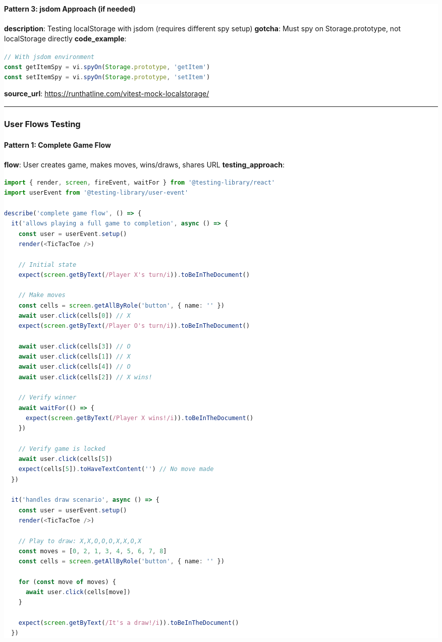 #### Pattern 3: jsdom Approach (if needed)
**description**: Testing localStorage with jsdom (requires different spy setup)
**gotcha**: Must spy on Storage.prototype, not localStorage directly
**code_example**:
```typescript
// With jsdom environment
const getItemSpy = vi.spyOn(Storage.prototype, 'getItem')
const setItemSpy = vi.spyOn(Storage.prototype, 'setItem')
```
**source_url**: https://runthatline.com/vitest-mock-localstorage/

---

### User Flows Testing

#### Pattern 1: Complete Game Flow
**flow**: User creates game, makes moves, wins/draws, shares URL
**testing_approach**:
```typescript
import { render, screen, fireEvent, waitFor } from '@testing-library/react'
import userEvent from '@testing-library/user-event'

describe('complete game flow', () => {
  it('allows playing a full game to completion', async () => {
    const user = userEvent.setup()
    render(<TicTacToe />)

    // Initial state
    expect(screen.getByText(/Player X's turn/i)).toBeInTheDocument()

    // Make moves
    const cells = screen.getAllByRole('button', { name: '' })
    await user.click(cells[0]) // X
    expect(screen.getByText(/Player O's turn/i)).toBeInTheDocument()

    await user.click(cells[3]) // O
    await user.click(cells[1]) // X
    await user.click(cells[4]) // O
    await user.click(cells[2]) // X wins!

    // Verify winner
    await waitFor(() => {
      expect(screen.getByText(/Player X wins!/i)).toBeInTheDocument()
    })

    // Verify game is locked
    await user.click(cells[5])
    expect(cells[5]).toHaveTextContent('') // No move made
  })

  it('handles draw scenario', async () => {
    const user = userEvent.setup()
    render(<TicTacToe />)

    // Play to draw: X,X,O,O,O,X,X,O,X
    const moves = [0, 2, 1, 3, 4, 5, 6, 7, 8]
    const cells = screen.getAllByRole('button', { name: '' })

    for (const move of moves) {
      await user.click(cells[move])
    }

    expect(screen.getByText(/It's a draw!/i)).toBeInTheDocument()
  })
```